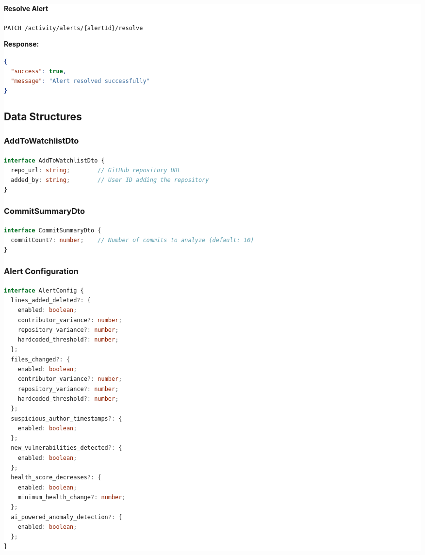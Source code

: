 #### Resolve Alert
```http
PATCH /activity/alerts/{alertId}/resolve
```

**Response:**
```json
{
  "success": true,
  "message": "Alert resolved successfully"
}
```

## Data Structures

### AddToWatchlistDto
```typescript
interface AddToWatchlistDto {
  repo_url: string;        // GitHub repository URL
  added_by: string;        // User ID adding the repository
}
```

### CommitSummaryDto
```typescript
interface CommitSummaryDto {
  commitCount?: number;    // Number of commits to analyze (default: 10)
}
```

### Alert Configuration
```typescript
interface AlertConfig {
  lines_added_deleted?: {
    enabled: boolean;
    contributor_variance?: number;
    repository_variance?: number;
    hardcoded_threshold?: number;
  };
  files_changed?: {
    enabled: boolean;
    contributor_variance?: number;
    repository_variance?: number;
    hardcoded_threshold?: number;
  };
  suspicious_author_timestamps?: {
    enabled: boolean;
  };
  new_vulnerabilities_detected?: {
    enabled: boolean;
  };
  health_score_decreases?: {
    enabled: boolean;
    minimum_health_change?: number;
  };
  ai_powered_anomaly_detection?: {
    enabled: boolean;
  };
}
```
